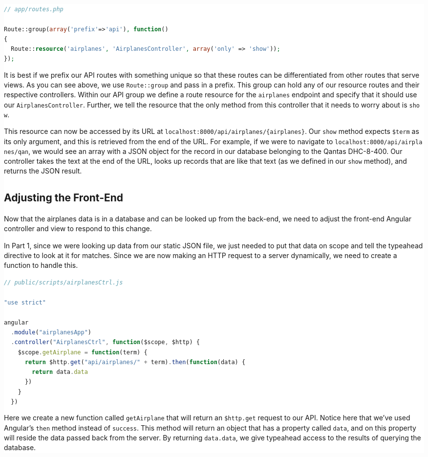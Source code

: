 ```php
// app/routes.php

Route::group(array('prefix'=>'api'), function()
{
  Route::resource('airplanes', 'AirplanesController', array('only' => 'show'));
});
```

It is best if we prefix our API routes with something unique so that these routes can be differentiated from other routes that serve views. As you can see above, we use `Route::group` and pass in a prefix. This group can hold any of our resource routes and their respective controllers. Within our API group we define a route resource for the `airplanes` endpoint and specify that it should use our `AirplanesController`. Further, we tell the resource that the only method from this controller that it needs to worry about is `show`.

This resource can now be accessed by its URL at `localhost:8000/api/airplanes/{airplanes}`. Our `show` method expects `$term` as its only argument, and this is retrieved from the end of the URL. For example, if we were to navigate to `localhost:8000/api/airplanes/qan`, we would see an array with a JSON object for the record in our database belonging to the Qantas DHC-8-400. Our controller takes the text at the end of the URL, looks up records that are like that text (as we defined in our `show` method), and returns the JSON result.

## Adjusting the Front-End

Now that the airplanes data is in a database and can be looked up from the back-end, we need to adjust the front-end Angular controller and view to respond to this change.

In Part 1, since we were looking up data from our static JSON file, we just needed to put that data on scope and tell the typeahead directive to look at it for matches. Since we are now making an HTTP request to a server dynamically, we need to create a function to handle this.

```js
// public/scripts/airplanesCtrl.js

"use strict"

angular
  .module("airplanesApp")
  .controller("AirplanesCtrl", function($scope, $http) {
    $scope.getAirplane = function(term) {
      return $http.get("api/airplanes/" + term).then(function(data) {
        return data.data
      })
    }
  })
```

Here we create a new function called `getAirplane` that will return an `$http.get` request to our API. Notice here that we’ve used Angular’s `then` method instead of `success`. This method will return an object that has a property called `data`, and on this property will reside the data passed back from the server. By returning `data.data`, we give typeahead access to the results of querying the database.
